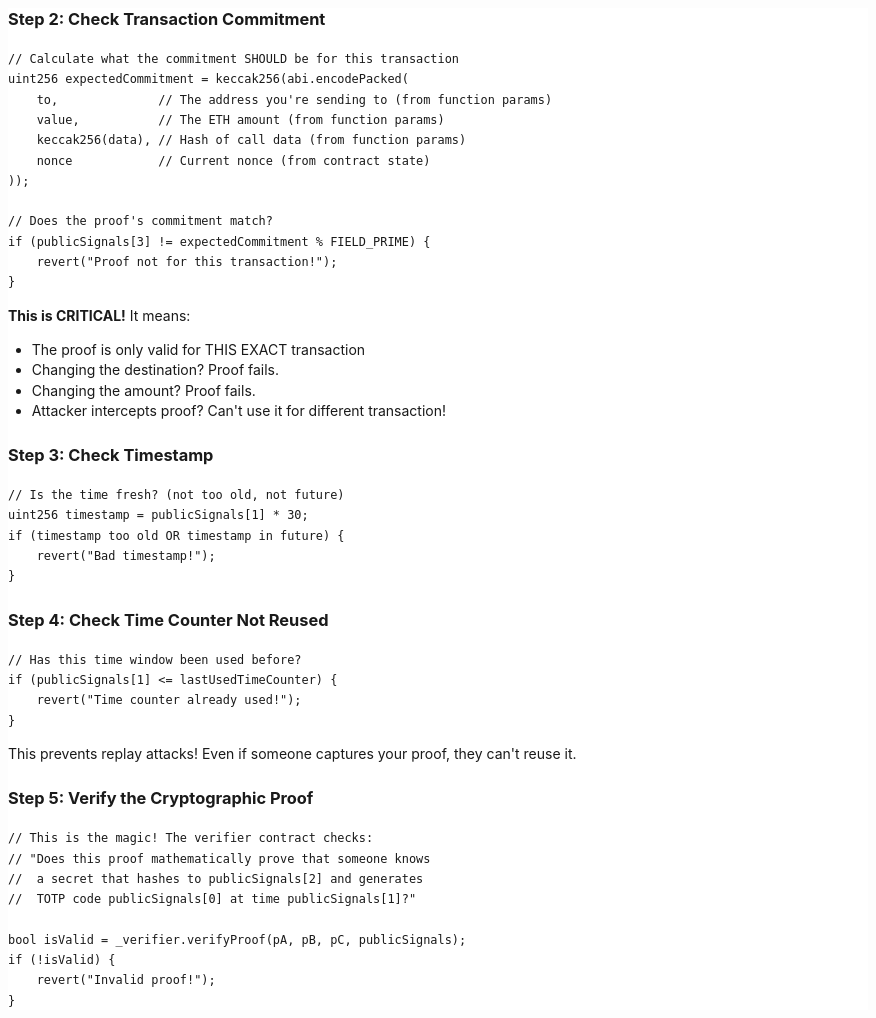 ### Step 2: Check Transaction Commitment
```solidity
// Calculate what the commitment SHOULD be for this transaction
uint256 expectedCommitment = keccak256(abi.encodePacked(
    to,              // The address you're sending to (from function params)
    value,           // The ETH amount (from function params)
    keccak256(data), // Hash of call data (from function params)
    nonce            // Current nonce (from contract state)
));

// Does the proof's commitment match?
if (publicSignals[3] != expectedCommitment % FIELD_PRIME) {
    revert("Proof not for this transaction!");
}
```

**This is CRITICAL!** It means:
- The proof is only valid for THIS EXACT transaction
- Changing the destination? Proof fails.
- Changing the amount? Proof fails.
- Attacker intercepts proof? Can't use it for different transaction!

### Step 3: Check Timestamp
```solidity
// Is the time fresh? (not too old, not future)
uint256 timestamp = publicSignals[1] * 30;
if (timestamp too old OR timestamp in future) {
    revert("Bad timestamp!");
}
```

### Step 4: Check Time Counter Not Reused
```solidity
// Has this time window been used before?
if (publicSignals[1] <= lastUsedTimeCounter) {
    revert("Time counter already used!");
}
```

This prevents replay attacks! Even if someone captures your proof, they can't reuse it.

### Step 5: Verify the Cryptographic Proof
```solidity
// This is the magic! The verifier contract checks:
// "Does this proof mathematically prove that someone knows
//  a secret that hashes to publicSignals[2] and generates
//  TOTP code publicSignals[0] at time publicSignals[1]?"

bool isValid = _verifier.verifyProof(pA, pB, pC, publicSignals);
if (!isValid) {
    revert("Invalid proof!");
}
```
